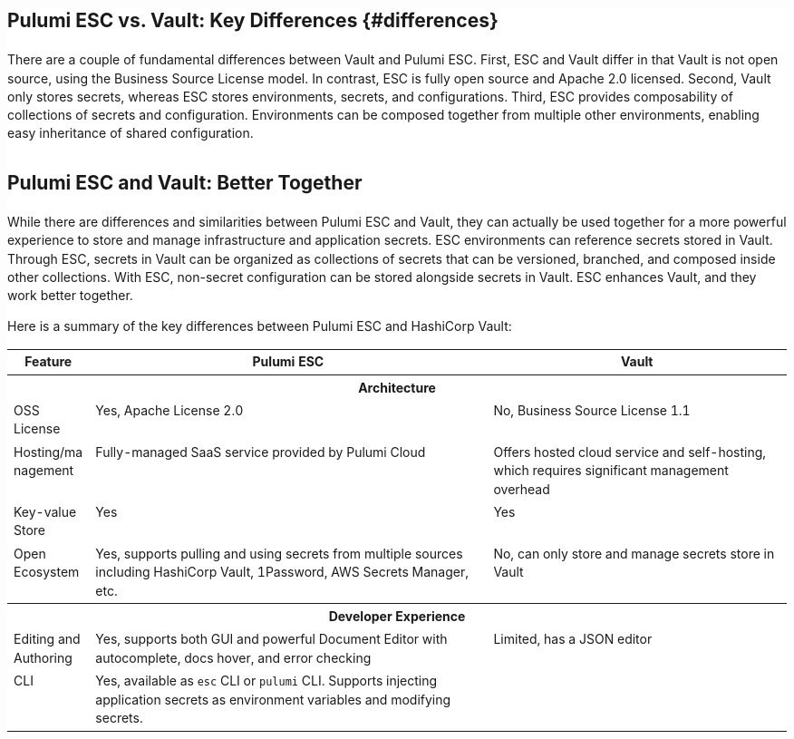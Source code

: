 ## Pulumi ESC vs. Vault: Key Differences {#differences}

There are a couple of fundamental differences between Vault and Pulumi ESC. First, ESC and Vault differ in that Vault is not open source, using the Business Source License model. In contrast, ESC is fully open source and Apache 2.0 licensed. Second, Vault only stores secrets, whereas ESC stores environments, secrets, and configurations. Third, ESC provides composability of collections of secrets and configuration. Environments can be composed together from multiple other environments, enabling easy inheritance of shared configuration.

## Pulumi ESC and Vault:  Better Together

While there are differences and similarities between Pulumi ESC and Vault, they can actually be used together for a more powerful experience to store and manage infrastructure and application secrets. ESC environments can reference secrets stored in Vault. Through ESC, secrets in Vault can be organized as collections of secrets that can be versioned, branched, and composed inside other collections. With ESC, non-secret configuration can be stored alongside secrets in Vault. ESC enhances Vault, and they work better together.

Here is a summary of the key differences between Pulumi ESC and HashiCorp Vault:

<table>
    <tr>
        <th>Feature</th>
        <th>Pulumi ESC</th>
        <th>Vault</th>
    </tr>
    <tr>
        <th colspan=3>Architecture</th>
    </tr>
    <tr>
        <td>OSS License</td>
        <td>Yes, Apache License 2.0</td>
        <td>No, Business Source License 1.1</td>
    </tr>
    <tr>
        <td>Hosting/management</td>
        <td>Fully-managed SaaS service provided by Pulumi Cloud</td>
        <td>Offers hosted cloud service and self-hosting, which requires significant management overhead</td>
    </tr>
    <tr>
        <td>Key-value Store</td>
        <td>Yes</td>
        <td>Yes</td>
    </tr>
    <tr>
        <td>Open Ecosystem</td>
        <td>Yes, supports pulling and using secrets from multiple sources including HashiCorp Vault, 1Password, AWS Secrets Manager, etc.</td>
        <td>No, can only store and manage secrets store in Vault</td>
    </tr>
    <tr>
        <th colspan=3>Developer Experience</th>
    </tr>
    <tr>
        <td>Editing and Authoring</td>
        <td>Yes, supports both GUI and powerful Document Editor with autocomplete, docs hover, and error checking</td>
        <td>Limited, has a JSON editor</td>
    </tr>
    <tr>
        <td>CLI</td>
        <td>Yes, available as <code>esc</code> CLI or <code>pulumi</code> CLI. Supports injecting application secrets as environment variables and modifying secrets.</td>